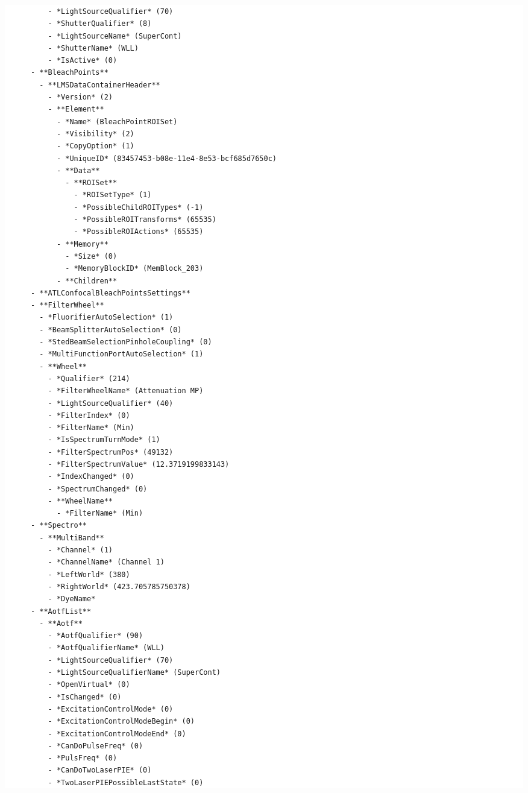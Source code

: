               - *LightSourceQualifier* (70)
              - *ShutterQualifier* (8)
              - *LightSourceName* (SuperCont)
              - *ShutterName* (WLL)
              - *IsActive* (0)
          - **BleachPoints**
            - **LMSDataContainerHeader**
              - *Version* (2)
              - **Element**
                - *Name* (BleachPointROISet)
                - *Visibility* (2)
                - *CopyOption* (1)
                - *UniqueID* (83457453-b08e-11e4-8e53-bcf685d7650c)
                - **Data**
                  - **ROISet**
                    - *ROISetType* (1)
                    - *PossibleChildROITypes* (-1)
                    - *PossibleROITransforms* (65535)
                    - *PossibleROIActions* (65535)
                - **Memory**
                  - *Size* (0)
                  - *MemoryBlockID* (MemBlock_203)
                - **Children**
          - **ATLConfocalBleachPointsSettings**
          - **FilterWheel**
            - *FluorifierAutoSelection* (1)
            - *BeamSplitterAutoSelection* (0)
            - *StedBeamSelectionPinholeCoupling* (0)
            - *MultiFunctionPortAutoSelection* (1)
            - **Wheel**
              - *Qualifier* (214)
              - *FilterWheelName* (Attenuation MP)
              - *LightSourceQualifier* (40)
              - *FilterIndex* (0)
              - *FilterName* (Min)
              - *IsSpectrumTurnMode* (1)
              - *FilterSpectrumPos* (49132)
              - *FilterSpectrumValue* (12.3719199833143)
              - *IndexChanged* (0)
              - *SpectrumChanged* (0)
              - **WheelName**
                - *FilterName* (Min)
          - **Spectro**
            - **MultiBand**
              - *Channel* (1)
              - *ChannelName* (Channel 1)
              - *LeftWorld* (380)
              - *RightWorld* (423.705785750378)
              - *DyeName*
          - **AotfList**
            - **Aotf**
              - *AotfQualifier* (90)
              - *AotfQualifierName* (WLL)
              - *LightSourceQualifier* (70)
              - *LightSourceQualifierName* (SuperCont)
              - *OpenVirtual* (0)
              - *IsChanged* (0)
              - *ExcitationControlMode* (0)
              - *ExcitationControlModeBegin* (0)
              - *ExcitationControlModeEnd* (0)
              - *CanDoPulseFreq* (0)
              - *PulsFreq* (0)
              - *CanDoTwoLaserPIE* (0)
              - *TwoLaserPIEPossibleLastState* (0)